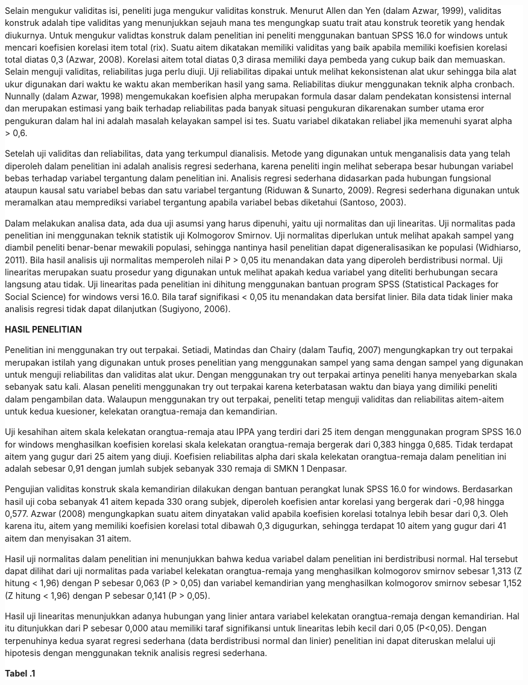 <p><span class="font2">Selain mengukur validitas isi, peneliti juga mengukur validitas konstruk. Menurut Allen dan Yen (dalam Azwar, 1999), validitas konstruk adalah tipe validitas yang menunjukkan sejauh mana tes mengungkap suatu trait atau konstruk teoretik yang hendak diukurnya. Untuk mengukur validtas konstruk dalam penelitian ini peneliti menggunakan bantuan SPSS 16.0 for windows untuk mencari koefisien korelasi item total (rix). Suatu aitem dikatakan memiliki validitas yang baik apabila memiliki koefisien korelasi total diatas 0,3 (Azwar, 2008). Korelasi aitem total diatas 0,3 dirasa memiliki daya pembeda yang cukup baik dan memuaskan. Selain menguji validitas, reliabilitas juga perlu diuji. Uji reliabilitas dipakai untuk melihat kekonsistenan alat ukur sehingga bila alat ukur digunakan dari waktu ke waktu akan memberikan hasil yang sama. Reliabilitas diukur menggunakan teknik alpha cronbach. Nunnally (dalam Azwar, 1998) mengemukakan koefisien alpha merupakan formula dasar dalam pendekatan konsistensi internal dan merupakan estimasi yang baik terhadap reliabilitas pada banyak situasi pengukuran dikarenakan sumber utama eror pengukuran dalam hal ini adalah masalah kelayakan sampel isi tes. Suatu variabel dikatakan reliabel jika memenuhi syarat alpha &gt;&nbsp;0,6.</span></p>
<p><span class="font2">Setelah uji validitas dan reliabilitas, data yang terkumpul dianalisis. Metode yang digunakan untuk menganalisis data yang telah diperoleh dalam penelitian ini adalah analisis regresi sederhana, karena peneliti ingin melihat seberapa besar hubungan variabel bebas terhadap variabel tergantung dalam penelitian ini. Analisis regresi sederhana didasarkan pada hubungan fungsional ataupun kausal satu variabel bebas dan satu variabel tergantung (Riduwan &amp;&nbsp;Sunarto, 2009). Regresi sederhana digunakan untuk meramalkan atau memprediksi variabel tergantung apabila variabel bebas diketahui (Santoso, 2003).</span></p>
<p><span class="font2">Dalam melakukan analisa data, ada dua uji asumsi yang harus dipenuhi, yaitu uji normalitas dan uji linearitas. Uji normalitas pada penelitian ini menggunakan teknik statistik uji Kolmogorov Smirnov. Uji normalitas diperlukan untuk melihat apakah sampel yang diambil peneliti benar-benar mewakili populasi, sehingga nantinya hasil penelitian dapat digeneralisasikan ke populasi (Widhiarso, 2011). Bila hasil analisis uji normalitas memperoleh nilai P &gt;&nbsp;0,05 itu menandakan data yang diperoleh berdistribusi normal. Uji linearitas merupakan suatu prosedur yang digunakan untuk melihat apakah kedua variabel yang diteliti berhubungan secara langsung atau tidak. Uji linearitas pada penelitian ini dihitung menggunakan bantuan program SPSS (Statistical Packages for Social Science) for windows versi 16.0. Bila taraf signifikasi &lt;&nbsp;0,05 itu menandakan data bersifat linier. Bila data tidak linier maka analisis regresi tidak dapat dilanjutkan (Sugiyono, 2006).</span></p>
<p><span class="font2" style="font-weight:bold;">HASIL PENELITIAN</span></p>
<p><span class="font2">Penelitian ini menggunakan try out terpakai. Setiadi, Matindas dan Chairy (dalam Taufiq, 2007) mengungkapkan try out terpakai merupakan istilah yang digunakan untuk proses penelitian yang menggunakan sampel yang sama dengan sampel yang digunakan untuk menguji reliabilitas dan validitas alat ukur. Dengan menggunakan try out terpakai artinya peneliti hanya menyebarkan skala sebanyak satu kali. Alasan peneliti menggunakan try out terpakai karena keterbatasan waktu dan biaya yang dimiliki peneliti dalam pengambilan data. Walaupun menggunakan try out terpakai, peneliti tetap menguji validitas dan reliabilitas aitem-aitem untuk kedua kuesioner, kelekatan orangtua-remaja dan kemandirian.</span></p>
<p><span class="font2">Uji kesahihan aitem skala kelekatan orangtua-remaja atau IPPA yang terdiri dari 25 item dengan menggunakan program SPSS 16.0 for windows menghasilkan koefisien korelasi skala kelekatan orangtua-remaja bergerak dari 0,383 hingga 0,685. Tidak terdapat aitem yang gugur dari 25 aitem yang diuji. Koefisien reliabilitas alpha dari skala kelekatan orangtua-remaja dalam penelitian ini adalah sebesar 0,91 dengan jumlah subjek sebanyak 330 remaja di SMKN 1 Denpasar.</span></p>
<p><span class="font2">Pengujian validitas konstruk skala kemandirian dilakukan dengan bantuan perangkat lunak SPSS 16.0 for windows. Berdasarkan hasil uji coba sebanyak 41 aitem kepada 330 orang subjek, diperoleh koefisien antar korelasi yang bergerak dari -0,98 hingga 0,577. Azwar (2008) mengungkapkan suatu aitem dinyatakan valid apabila koefisien korelasi totalnya lebih besar dari 0,3. Oleh karena itu, aitem yang memiliki koefisien korelasi total dibawah 0,3 digugurkan, sehingga terdapat 10 aitem yang gugur dari 41 aitem dan menyisakan 31 aitem.</span></p>
<p><span class="font2">Hasil uji normalitas dalam penelitian ini menunjukkan bahwa kedua variabel dalam penelitian ini berdistribusi normal. Hal tersebut dapat dilihat dari uji normalitas pada variabel kelekatan orangtua-remaja yang menghasilkan kolmogorov smirnov sebesar 1,313 (Z hitung &lt;&nbsp;1,96) dengan P sebesar 0,063 (P &gt;&nbsp;0,05) dan variabel kemandirian yang menghasilkan kolmogorov smirnov sebesar 1,152 (Z hitung &lt;&nbsp;1,96) dengan P sebesar 0,141 (P &gt;&nbsp;0,05).</span></p>
<p><span class="font2">Hasil uji linearitas menunjukkan adanya hubungan yang linier antara variabel kelekatan orangtua-remaja dengan kemandirian. Hal itu ditunjukkan dari P sebesar 0,000 atau memiliki taraf signifikansi untuk linearitas lebih kecil dari 0,05 (P&lt;0,05). Dengan terpenuhinya kedua syarat regresi sederhana (data berdistribusi normal dan linier) penelitian ini dapat diteruskan melalui uji hipotesis dengan menggunakan teknik analisis regresi sederhana.</span></p>
<p><span class="font0" style="font-weight:bold;">Tabel .1</span></p>